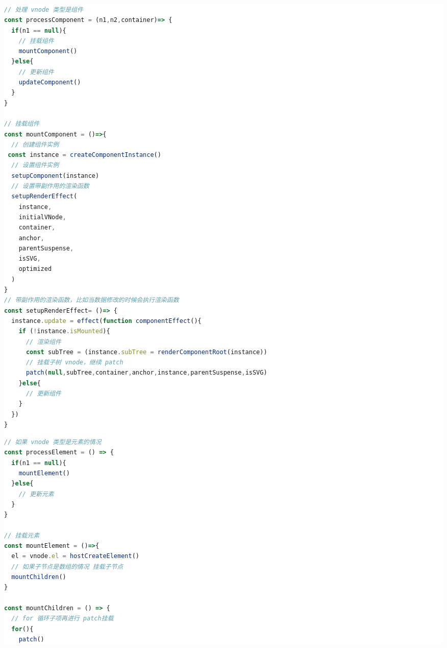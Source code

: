 ```javascript
// 处理 vnode 类型是组件
const processComponent = (n1,n2,container)=> {
  if(n1 == null){
    // 挂载组件
    mountComponent()
  }else{
    // 更新组件
    updateComponent()
  }
}

// 挂载组件
const mountComponent = ()=>{
  // 创建组件实例
 const instance = createComponentInstance()
  // 设置组件实例
  setupComponent(instance)
  // 设置带副作用的渲染函数
  setupRenderEffect(
    instance, 
    initialVNode, 
    container, 
    anchor, 
    parentSuspense, 
    isSVG, 
    optimized
  )
}
// 带副作用的渲染函数，比如当数据修改的时候会执行渲染函数
const setupRenderEffect= ()=> {
  instance.update = effect(function componentEffect(){
    if (!instance.isMounted){
      // 渲染组件
      const subTree = (instance.subTree = renderComponentRoot(instance))
      // 挂载子树 vnode，继续 patch
      patch(null,subTree,container,anchor,instance,parentSuspense,isSVG)
    }else{
      // 更新组件
    }
  })
}
```

```javascript
// 如果 vnode 类型是元素的情况
const processElement = () => {
  if(n1 == null){
    mountElement()
  }else{
    // 更新元素
  }
}

// 挂载元素
const mountElement = ()=>{
  el = vnode.el = hostCreateElement()
  // 如果子节点是数组的情况 挂载子节点
  mountChildren()
}

const mountChildren = () => {
  // for 循环子项再进行 patch挂载
  for(){
    patch()
```